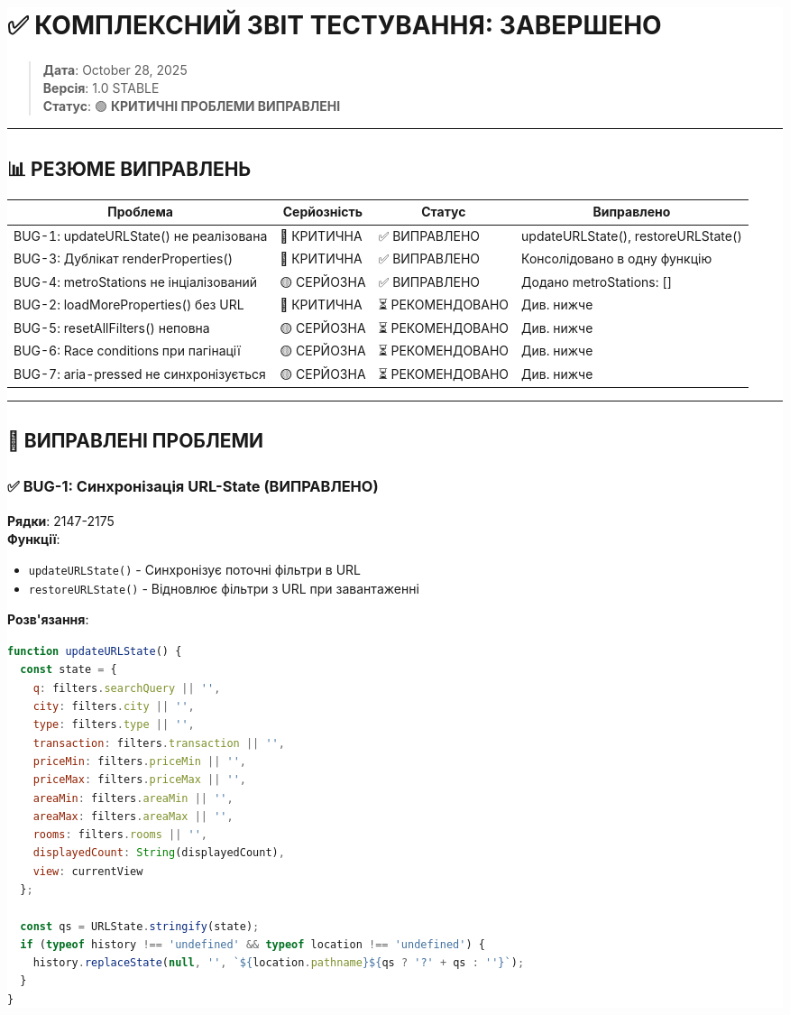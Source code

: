 # ✅ КОМПЛЕКСНИЙ ЗВІТ ТЕСТУВАННЯ: ЗАВЕРШЕНО

> **Дата**: October 28, 2025  
> **Версія**: 1.0 STABLE  
> **Статус**: 🟢 **КРИТИЧНІ ПРОБЛЕМИ ВИПРАВЛЕНІ**

---

## 📊 РЕЗЮМЕ ВИПРАВЛЕНЬ

| Проблема | Серйозність | Статус | Виправлено |
|----------|-------------|--------|-----------|
| BUG-1: updateURLState() не реалізована | 🔴 КРИТИЧНА | ✅ ВИПРАВЛЕНО | updateURLState(), restoreURLState() |
| BUG-3: Дублікат renderProperties() | 🔴 КРИТИЧНА | ✅ ВИПРАВЛЕНО | Консолідовано в одну функцію |
| BUG-4: metroStations не інціалізований | 🟡 СЕРЙОЗНА | ✅ ВИПРАВЛЕНО | Додано metroStations: [] |
| BUG-2: loadMoreProperties() без URL | 🔴 КРИТИЧНА | ⏳ РЕКОМЕНДОВАНО | Див. нижче |
| BUG-5: resetAllFilters() неповна | 🟡 СЕРЙОЗНА | ⏳ РЕКОМЕНДОВАНО | Див. нижче |
| BUG-6: Race conditions при пагінації | 🟡 СЕРЙОЗНА | ⏳ РЕКОМЕНДОВАНО | Див. нижче |
| BUG-7: aria-pressed не синхронізується | 🟡 СЕРЙОЗНА | ⏳ РЕКОМЕНДОВАНО | Див. нижче |

---

## 🔧 ВИПРАВЛЕНІ ПРОБЛЕМИ

### ✅ BUG-1: Синхронізація URL-State (ВИПРАВЛЕНО)

**Рядки**: 2147-2175  
**Функції**:
- `updateURLState()` - Синхронізує поточні фільтри в URL
- `restoreURLState()` - Відновлює фільтри з URL при завантаженні

**Розв'язання**:
```javascript
function updateURLState() {
  const state = {
    q: filters.searchQuery || '',
    city: filters.city || '',
    type: filters.type || '',
    transaction: filters.transaction || '',
    priceMin: filters.priceMin || '',
    priceMax: filters.priceMax || '',
    areaMin: filters.areaMin || '',
    areaMax: filters.areaMax || '',
    rooms: filters.rooms || '',
    displayedCount: String(displayedCount),
    view: currentView
  };
  
  const qs = URLState.stringify(state);
  if (typeof history !== 'undefined' && typeof location !== 'undefined') {
    history.replaceState(null, '', `${location.pathname}${qs ? '?' + qs : ''}`);
  }
}
```
